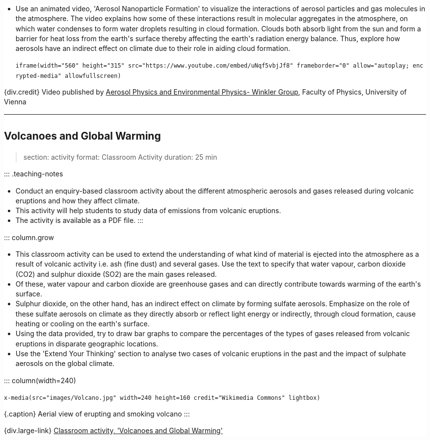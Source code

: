 * Use an animated video, 'Aerosol Nanoparticle Formation' to visualize the interactions of aerosol particles and gas molecules in the atmosphere.
The video explains how some of these interactions result in molecular aggregates in the atmosphere, on which water condenses to form water droplets resulting in cloud formation. Clouds both absorb light from the sun and form a barrier for heat loss from the earth's surface thereby affecting the earth's radiation energy balance.
Thus, explore how aerosols have an indirect effect on climate due to their role in aiding cloud formation.

      iframe(width="560" height="315" src="https://www.youtube.com/embed/uNqf5vbjJf8" frameborder="0" allow="autoplay; encrypted-media" allowfullscreen)


{div.credit} Video published by [Aerosol Physics and Environmental Physics- Winkler Group](https://nanodynamite.at/index.html), Faculty of Physics, University of Vienna

---


## Volcanoes and Global Warming
> section: activity
> format: Classroom Activity
> duration: 25 min

::: .teaching-notes
* Conduct an  enquiry-based classroom activity about the different atmospheric aerosols and gases released during volcanic eruptions and how they affect climate.
* This activity will help students to study data of emissions from volcanic eruptions.
* The activity is available as a PDF file.
:::

::: column.grow
* This classroom activity can be used to extend the understanding of what kind of material is ejected into the atmosphere as a result of volcanic activity i.e. ash (fine dust) and several gases. Use the text to specify that water vapour, carbon dioxide (CO2) and sulphur dioxide (SO2) are the main gases released. 
* Of these, water vapour and carbon dioxide are greenhouse gases and can directly contribute towards warming of the earth's surface.
* Sulphur dioxide, on the other hand, has an indirect effect on climate by forming sulfate aerosols. Emphasize on the role of these sulfate aerosols on climate as they directly absorb or reflect light energy or indirectly, through cloud formation, cause heating or cooling on the earth's surface.
* Using the data provided, try to draw bar graphs to compare the percentages of the types of gases released from volcanic eruptions in disparate geographic locations.
* Use the 'Extend Your Thinking' section to analyse two cases of volcanic eruptions in the past and the impact of sulphate aerosols on the global climate.

::: column(width=240)

    x-media(src="images/Volcano.jpg" width=240 height=160 credit="Wikimedia Commons" lightbox)

{.caption} Aerial view of erupting and smoking volcano
:::

{div.large-link} [Classroom activity, 'Volcanoes and Global Warming'](https://ag.purdue.edu/climate/wp-content/uploads/2018/06/Volcano-ActivityR2014.pdf)
